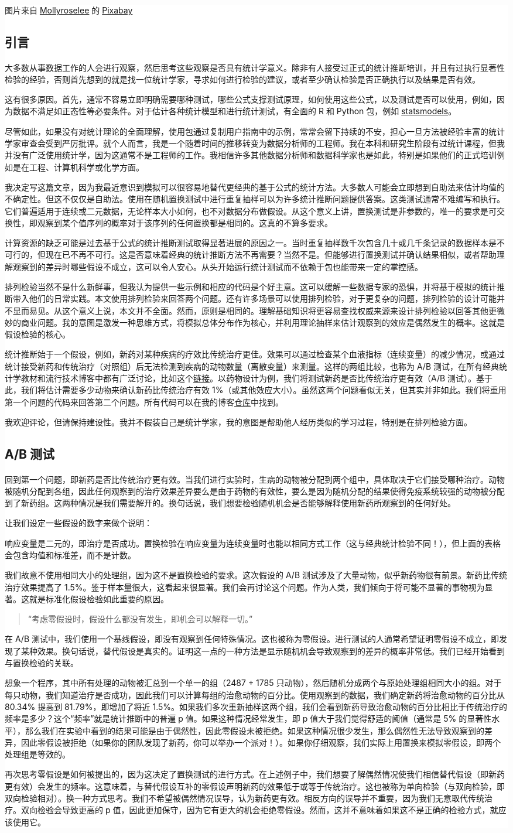 图片来自 [Mollyroselee](https://pixabay.com/users/mollyroselee-9214707/?utm_source=link-attribution&utm_medium=referral&utm_campaign=image&utm_content=4241186) 的 [Pixabay](https://pixabay.com)

## 引言

大多数从事数据工作的人会进行观察，然后思考这些观察是否具有统计学意义。除非有人接受过正式的统计推断培训，并且有过执行显著性检验的经验，否则首先想到的就是找一位统计学家，寻求如何进行检验的建议，或者至少确认检验是否正确执行以及结果是否有效。

这有很多原因。首先，通常不容易立即明确需要哪种测试，哪些公式支撑测试原理，如何使用这些公式，以及测试是否可以使用，例如，因为数据不满足如正态性等必要条件。对于估计各种统计模型和进行统计测试，有全面的 R 和 Python 包，例如 [statsmodels](https://www.statsmodels.org/stable/index.html)。

尽管如此，如果没有对统计理论的全面理解，使用包通过复制用户指南中的示例，常常会留下持续的不安，担心一旦方法被经验丰富的统计学家审查会受到严厉批评。就个人而言，我是一个随着时间的推移转变为数据分析师的工程师。我在本科和研究生阶段有过统计课程，但我并没有广泛使用统计学，因为这通常不是工程师的工作。我相信许多其他数据分析师和数据科学家也是如此，特别是如果他们的正式培训例如是在工程、计算机科学或化学方面。

我决定写这篇文章，因为我最近意识到模拟可以很容易地替代更经典的基于公式的统计方法。大多数人可能会立即想到自助法来估计均值的不确定性。但这不仅仅是自助法。使用在随机置换测试中进行重复抽样可以为许多统计推断问题提供答案。这类测试通常不难编写和执行。它们普遍适用于连续或二元数据，无论样本大小如何，也不对数据分布做假设。从这个意义上讲，置换测试是非参数的，唯一的要求是可交换性，即观察到某个值序列的概率对于该序列的任何置换都是相同的。这真的不算多要求。

计算资源的缺乏可能是过去基于公式的统计推断测试取得显著进展的原因之一。当时重复抽样数千次包含几十或几千条记录的数据样本是不可行的，但现在已不再不可行。这是否意味着经典的统计推断方法不再需要？当然不是。但能够进行置换测试并确认结果相似，或者帮助理解观察到的差异时哪些假设不成立，这可以令人安心。从头开始运行统计测试而不依赖于包也能带来一定的掌控感。

排列检验当然不是什么新鲜事，但我认为提供一些示例和相应的代码是个好主意。这可以缓解一些数据专家的恐惧，并将基于模拟的统计推断带入他们的日常实践。本文使用排列检验来回答两个问题。还有许多场景可以使用排列检验，对于更复杂的问题，排列检验的设计可能并不显而易见。从这个意义上说，本文并不全面。然而，原则是相同的。理解基础知识将更容易查找权威来源来设计排列检验以回答其他更微妙的商业问题。我的意图是激发一种思维方式，将模拟总体分布作为核心，并利用理论抽样来估计观察到的效应是偶然发生的概率。这就是假设检验的核心。

统计推断始于一个假设，例如，新药对某种疾病的疗效比传统治疗更佳。效果可以通过检查某个血液指标（连续变量）的减少情况，或通过统计接受新药和传统治疗（对照组）后无法检测到疾病的动物数量（离散变量）来测量。这样的两组比较，也称为 A/B 测试，在所有经典统计学教材和流行技术博客中都有广泛讨论，比如这个[链接](https://medium.com/netflix-techblog/what-is-an-a-b-test-b08cc1b57962)。以药物设计为例，我们将测试新药是否比传统治疗更有效（A/B 测试）。基于此，我们将估计需要多少动物来确认新药比传统治疗有效 1%（或其他效应大小）。虽然这两个问题看似无关，但其实并非如此。我们将重用第一个问题的代码来回答第二个问题。所有代码可以在我的博客[仓库](https://github.com/karpanGit/myBlogs/tree/master/StatisticalExperimentsWithResampling)中找到。

我欢迎评论，但请保持建设性。我并不假装自己是统计学家，我的意图是帮助他人经历类似的学习过程，特别是在排列检验方面。

## A/B 测试

回到第一个问题，即新药是否比传统治疗更有效。当我们进行实验时，生病的动物被分配到两个组中，具体取决于它们接受哪种治疗。动物被随机分配到各组，因此任何观察到的治疗效果差异要么是由于药物的有效性，要么是因为随机分配的结果使得免疫系统较强的动物被分配到了新药组。这两种情况是我们需要解开的。换句话说，我们想要检验随机机会是否能够解释使用新药所观察到的任何好处。

让我们设定一些假设的数字来做个说明：

响应变量是二元的，即治疗是否成功。置换检验在响应变量为连续变量时也能以相同方式工作（这与经典统计检验不同！），但上面的表格会包含均值和标准差，而不是计数。

我们故意不使用相同大小的处理组，因为这不是置换检验的要求。这次假设的 A/B 测试涉及了大量动物，似乎新药物很有前景。新药比传统治疗效果提高了 1.5%。鉴于样本量很大，这看起来很显著。我们会再讨论这个问题。作为人类，我们倾向于将可能不显著的事物视为显著。这就是标准化假设检验如此重要的原因。

> “考虑零假设时，假设什么都没有发生，即机会可以解释一切。”

在 A/B 测试中，我们使用一个基线假设，即没有观察到任何特殊情况。这也被称为零假设。进行测试的人通常希望证明零假设不成立，即发现了某种效果。换句话说，替代假设是真实的。证明这一点的一种方法是显示随机机会导致观察到的差异的概率非常低。我们已经开始看到与置换检验的关联。

想象一个程序，其中所有处理的动物被汇总到一个单一的组（2487 + 1785 只动物），然后随机分成两个与原始处理组相同大小的组。对于每只动物，我们知道治疗是否成功，因此我们可以计算每组的治愈动物的百分比。使用观察到的数据，我们确定新药将治愈动物的百分比从 80.34% 提高到 81.79%，即增加了将近 1.5%。如果我们多次重新抽样这两个组，我们会看到新药导致治愈动物的百分比相比于传统治疗的频率是多少？这个“频率”就是统计推断中的普遍 p 值。如果这种情况经常发生，即 p 值大于我们觉得舒适的阈值（通常是 5% 的显著性水平），那么我们在实验中看到的结果可能是由于偶然性，因此零假设未被拒绝。如果这种情况很少发生，那么偶然性无法导致观察到的差异，因此零假设被拒绝（如果你的团队发现了新药，你可以举办一个派对！）。如果你仔细观察，我们实际上用置换来模拟零假设，即两个处理组是等效的。

再次思考零假设是如何被提出的，因为这决定了置换测试的进行方式。在上述例子中，我们想要了解偶然情况使我们相信替代假设（即新药更有效）会发生的频率。这意味着，与替代假设互补的零假设声明新药的效果低于或等于传统治疗。这也被称为单向检验（与双向检验，即双向检验相对）。换一种方式思考。我们不希望被偶然情况误导，认为新药更有效。相反方向的误导并不重要，因为我们无意取代传统治疗。双向检验会导致更高的 p 值，因此更加保守，因为它有更大的机会拒绝零假设。然而，这并不意味着如果这不是正确的检验方式，就应该使用它。
